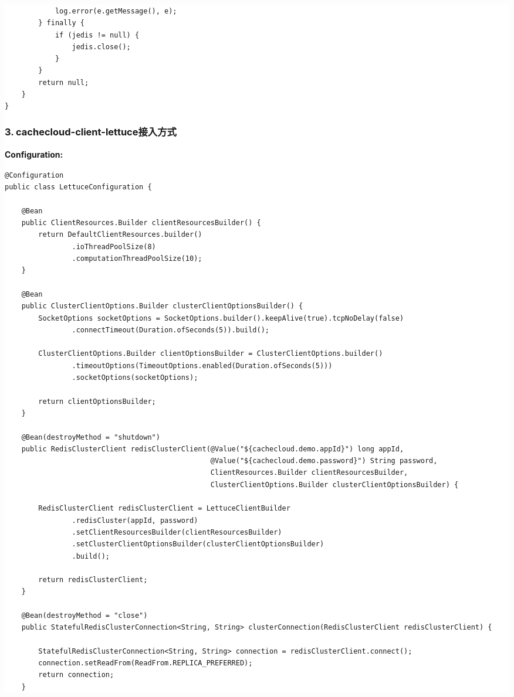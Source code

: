 ```
            log.error(e.getMessage(), e);
        } finally {
            if (jedis != null) {
                jedis.close();
            }
        }
        return null;
    }
}

```


### 3. cachecloud-client-lettuce接入方式

**Configuration:**
```
@Configuration
public class LettuceConfiguration {

    @Bean
    public ClientResources.Builder clientResourcesBuilder() {
        return DefaultClientResources.builder()
                .ioThreadPoolSize(8)
                .computationThreadPoolSize(10);
    }

    @Bean
    public ClusterClientOptions.Builder clusterClientOptionsBuilder() {
        SocketOptions socketOptions = SocketOptions.builder().keepAlive(true).tcpNoDelay(false)
                .connectTimeout(Duration.ofSeconds(5)).build();

        ClusterClientOptions.Builder clientOptionsBuilder = ClusterClientOptions.builder()
                .timeoutOptions(TimeoutOptions.enabled(Duration.ofSeconds(5)))
                .socketOptions(socketOptions);

        return clientOptionsBuilder;
    }

    @Bean(destroyMethod = "shutdown")
    public RedisClusterClient redisClusterClient(@Value("${cachecloud.demo.appId}") long appId,
                                                 @Value("${cachecloud.demo.password}") String password,
                                                 ClientResources.Builder clientResourcesBuilder,
                                                 ClusterClientOptions.Builder clusterClientOptionsBuilder) {

        RedisClusterClient redisClusterClient = LettuceClientBuilder
                .redisCluster(appId, password)
                .setClientResourcesBuilder(clientResourcesBuilder)
                .setClusterClientOptionsBuilder(clusterClientOptionsBuilder)
                .build();

        return redisClusterClient;
    }

    @Bean(destroyMethod = "close")
    public StatefulRedisClusterConnection<String, String> clusterConnection(RedisClusterClient redisClusterClient) {

        StatefulRedisClusterConnection<String, String> connection = redisClusterClient.connect();
        connection.setReadFrom(ReadFrom.REPLICA_PREFERRED);
        return connection;
    }
```